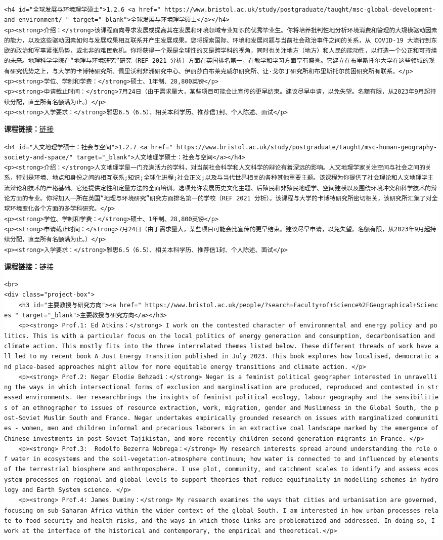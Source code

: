     <h4 id="全球发展与环境理学硕士">1.2.6 <a href=" https://www.bristol.ac.uk/study/postgraduate/taught/msc-global-development-and-environment/ " target="_blank">全球发展与环境理学硕士</a></h4>
    <p><strong>介绍：</strong>该课程面向寻求发展或提高其在发展和环境领域专业知识的优秀毕业生。你将培养批判性地分析环境消费和管理的大规模驱动因素的能力，以及这些驱动因素如何与发展成果相互联系并产生发展成果。您将探索国际、环境和发展问题与当前社会政治事件之间的关系，从 COVID-19 大流行到东欧的政治和军事紧张局势，或北非的难民危机。你将获得一个既是全球性的又是跨学科的视角，同时也关注地方（地方）和人民的能动性，以打造一个公正和可持续的未来。地理科学学院在“地理与环境研究”研究（REF 2021 分析）方面在英国排名第一，在教学和学习方面享有盛誉。它建立在布里斯托尔大学在这些领域的现有研究优势之上，与大学的卡博特研究所、佩里沃利非洲研究中心、伊丽莎白布莱克威尔研究所、让·戈尔丁研究所和布里斯托尔贫困研究所有联系。</p>
    <p><strong>学位、学制和学费：</strong>硕士、1年制、28,800英镑</p>
    <p><strong>申请截止时间：</strong>7月24日（由于需求量大，某些项目可能会比宣传的更早结束。建议尽早申请，以免失望。名额有限，从2023年9月起持续分配，直至所有名额满为止。）</p>
    <p><strong>入学要求：</strong>雅思6.5（6.5）、相关本科学历、推荐信1封、个人陈述、面试</p>
<p><strong>课程链接：</strong><a href=" https://www.bristol.ac.uk/study/postgraduate/taught/msc-environmental-policy-and-management/  " target="_blank">链接</a></p>

    <h4 id="人文地理学硕士：社会与空间">1.2.7 <a href=" https://www.bristol.ac.uk/study/postgraduate/taught/msc-human-geography-society-and-space/" target="_blank">人文地理学硕士：社会与空间</a></h4>
    <p><strong>介绍：</strong>人文地理学是一门充满活力的学科，对当前社会科学和人文科学的辩论有着深远的影响。人文地理学家关注空间与社会之间的关系，特别是环境、地点和身份之间的相互联系;知识;全球化进程;社会正义;以及与当代世界相关的各种其他重要主题。该课程为你提供了社会理论和人文地理学主流辩论和技术的严格基础。它还提供定性和定量方法的全面培训。选项允许发展历史文化主题、后殖民和非殖民地理学、空间建模以及围绕环境冲突和科学技术的辩论方面的专业。你将加入一所在英国“地理与环境研究”研究方面排名第一的学校（REF 2021 分析）。该课程与大学的卡博特研究所密切相关，该研究所汇集了对全球环境变化各个方面的多学科研究。</p>
    <p><strong>学位、学制和学费：</strong>硕士、1年制、28,800英镑</p>
    <p><strong>申请截止时间：</strong>7月24日（由于需求量大，某些项目可能会比宣传的更早结束。建议尽早申请，以免失望。名额有限，从2023年9月起持续分配，直至所有名额满为止。）</p>
    <p><strong>入学要求：</strong>雅思6.5（6.5）、相关本科学历、推荐信1封、个人陈述、面试</p>
<p><strong>课程链接：</strong><a href=" https://www.bristol.ac.uk/study/postgraduate/taught/msc-environmental-policy-and-management/  " target="_blank">链接</a></p>


    <br>
    <div class="project-box">
        <h3 id="主要教授与研究方向"><a href=" https://www.bristol.ac.uk/people/?search=Faculty+of+Science%2FGeographical+Sciences " target="_blank">主要教授与研究方向</a></h3>
        <p><strong> Prof.1: Ed Atkins：</strong> I work on the contested character of environmental and energy policy and politics. This is with a particular focus on the local politics of energy generation and consumption, decarbonisation and climate action. This mostly fits into the three interrelated themes listed below. These different threads of work have all led to my recent book A Just Energy Transition published in July 2023. This book explores how localised, democratic and place-based approaches might allow for more equitable energy transitions and climate action. </p>
        <p><strong> Prof.2: Negar Elodie Behzadi：</strong> Negar is a feminist political geographer interested in unravelling the ways in which intersectional forms of exclusion and marginalisation are produced, reproduced and contested in stressed environments. Her researchbrings the insights of feminist political ecology, labour geography and the sensibilities of an ethnographer to issues of resource extraction, work, migration, gender and Muslimness in the Global South, the post-Soviet Muslim South and France. Negar undertakes empirically grounded research on issues with marginalized communities - women, men and children informal and precarious laborers in an extractive coal landscape marked by the emergence of Chinese investments in post-Soviet Tajikistan, and more recently children second generation migrants in France. </p>
        <p><strong> Prof.3:  Rodolfo Bezerra Nobrega：</strong> My research interests spread around understanding the role of water in ecosystems and the soil-vegetation-atmosphere continuum; how water is connected to and influenced by elements of the terrestrial biosphere and anthroposphere. I use plot, community, and catchment scales to identify and assess ecosystem processes on regional and global levels to support theories that reduce equifinality in modelling schemes in hydrology and Earth System science. </p>
        <p><strong> Prof.4: James Duminy：</strong> My research examines the ways that cities and urbanisation are governed, focusing on sub-Saharan Africa within the wider context of the global South. I am interested in how urban processes relate to food security and health risks, and the ways in which those links are problematized and addressed. In doing so, I work at the interface of the historical and contemporary, the empirical and theoretical.</p>